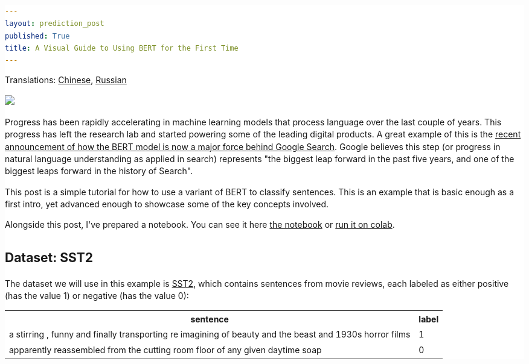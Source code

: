 ```yaml
---
layout: prediction_post
published: True
title: A Visual Guide to Using BERT for the First Time
---
```



<span class="discussion">Translations: <a href="http://www.junphy.com/wordpress/index.php/2020/10/20/a-visual-guide-using-bert/">Chinese</a>, <a href="https://habr.com/ru/post/498144/">Russian</a></span>

<div class="img-div-any-width" markdown="0">
  <image src="/images/distilBERT/bert-distilbert-sentence-classification.png"/>
  <br />
</div>

Progress has been rapidly accelerating in machine learning models that process language over the last couple of years. This progress has left the research lab and started powering some of the leading digital products. A great example of this is the [recent announcement of how the BERT model is now a major force behind Google Search](https://www.blog.google/products/search/search-language-understanding-bert/). Google believes this step (or progress in natural language understanding as applied in search) represents "the biggest leap forward in the past five years, and one of the biggest leaps forward in the history of Search".

This post is a simple tutorial for how to use a variant of BERT to classify sentences. This is an example that is basic enough as a first intro, yet advanced enough to showcase some of the key concepts involved.

Alongside this post, I've prepared a notebook. You can see it here [the notebook](https://github.com/jalammar/jalammar.github.io/blob/master/notebooks/bert/A_Visual_Notebook_to_Using_BERT_for_the_First_Time.ipynb) or [run it on colab](https://colab.research.google.com/github/jalammar/jalammar.github.io/blob/master/notebooks/bert/A_Visual_Notebook_to_Using_BERT_for_the_First_Time.ipynb).



## Dataset: SST2
The dataset we will use in this example is [SST2](https://nlp.stanford.edu/sentiment/index.html), which contains sentences from movie reviews, each labeled as either positive (has the value 1) or negative (has the value 0):

<table class="features-table">
  <tr>
    <th class="mdc-text-light-green-600">
    sentence
    </th>
    <th class="mdc-text-purple-600">
    label
    </th>
  </tr>
  <tr>
    <td class="mdc-bg-light-green-50" style="text-align:left">
      a stirring , funny and finally transporting re imagining of beauty and the beast and 1930s horror films
    </td>
    <td class="mdc-bg-purple-50">
      1
    </td>
  </tr>
  <tr>
    <td class="mdc-bg-light-green-50" style="text-align:left">
      apparently reassembled from the cutting room floor of any given daytime soap
    </td>
    <td class="mdc-bg-purple-50">
      0
    </td>